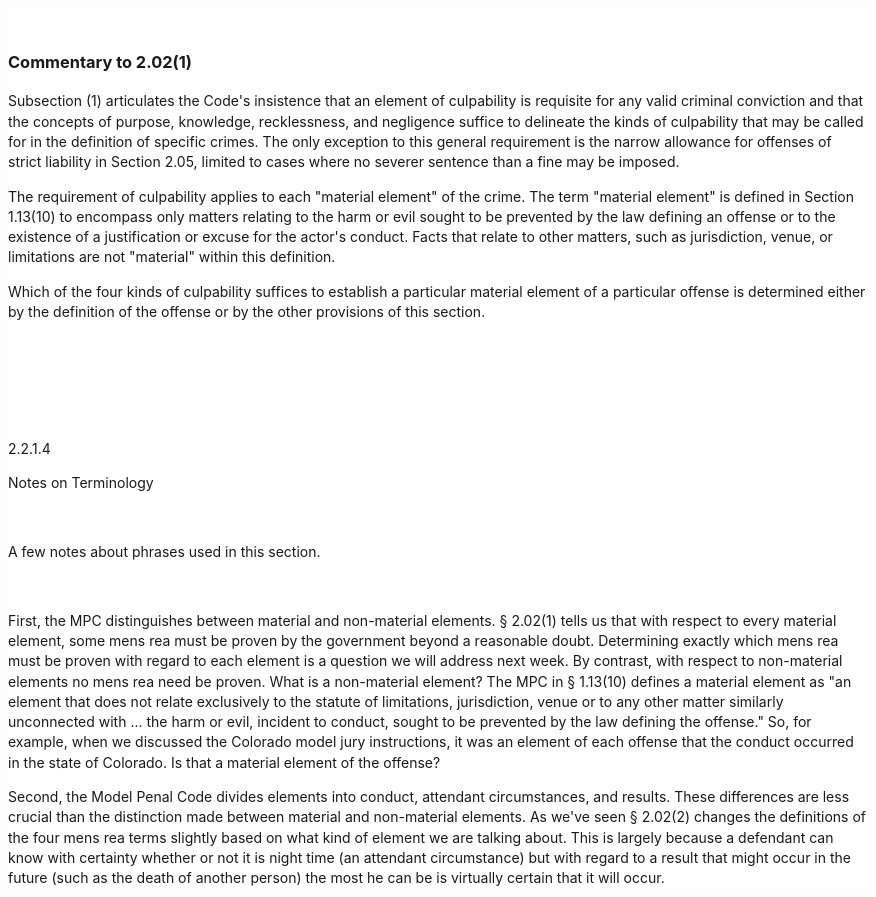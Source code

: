  

### Commentary to 2.02(1)

Subsection (1) articulates the Code's insistence that an element of
culpability is requisite for any valid criminal conviction and that the
concepts of purpose, knowledge, recklessness, and negligence suffice to
delineate the kinds of culpability that may be called for in the
definition of specific crimes. The only exception to this general
requirement is the narrow allowance for offenses of strict liability in
Section 2.05, limited to cases where no severer sentence than a fine may
be imposed.

The requirement of culpability applies to each "material element" of the
crime. The term "material element" is defined in Section 1.13(10) to
encompass only matters relating to the harm or evil sought to be
prevented by the law defining an offense or to the existence of a
justification or excuse for the actor's conduct. Facts that relate to
other matters, such as jurisdiction, venue, or limitations are not
"material" within this definition.

Which of the four kinds of culpability suffices to establish a
particular material element of a particular offense is determined either
by the definition of the offense or by the other provisions of this
section.

 

 

 

2.2.1.4

Notes on Terminology

 

A few notes about phrases used in this section.

 

First, the MPC distinguishes between material and non-material elements.
§ 2.02(1) tells us that with respect to every material element, some
mens rea must be proven by the government beyond a reasonable doubt.
Determining exactly which mens rea must be proven with regard to each
element is a question we will address next week. By contrast, with
respect to non-material elements no mens rea need be proven. What is a
non-material element? The MPC in § 1.13(10) defines a material element
as "an element that does not relate exclusively to the statute of
limitations, jurisdiction, venue or to any other matter similarly
unconnected with ... the harm or evil, incident to conduct, sought to be
prevented by the law defining the offense." So, for example, when we
discussed the Colorado model jury instructions, it was an element of
each offense that the conduct occurred in the state of Colorado. Is that
a material element of the offense?

Second, the Model Penal Code divides elements into conduct, attendant
circumstances, and results. These differences are less crucial than the
distinction made between material and non-material elements. As we've
seen § 2.02(2) changes the definitions of the four mens rea terms
slightly based on what kind of element we are talking about. This is
largely because a defendant can know with certainty whether or not it is
night time (an attendant circumstance) but with regard to a result that
might occur in the future (such as the death of another person) the most
he can be is virtually certain that it will occur.
